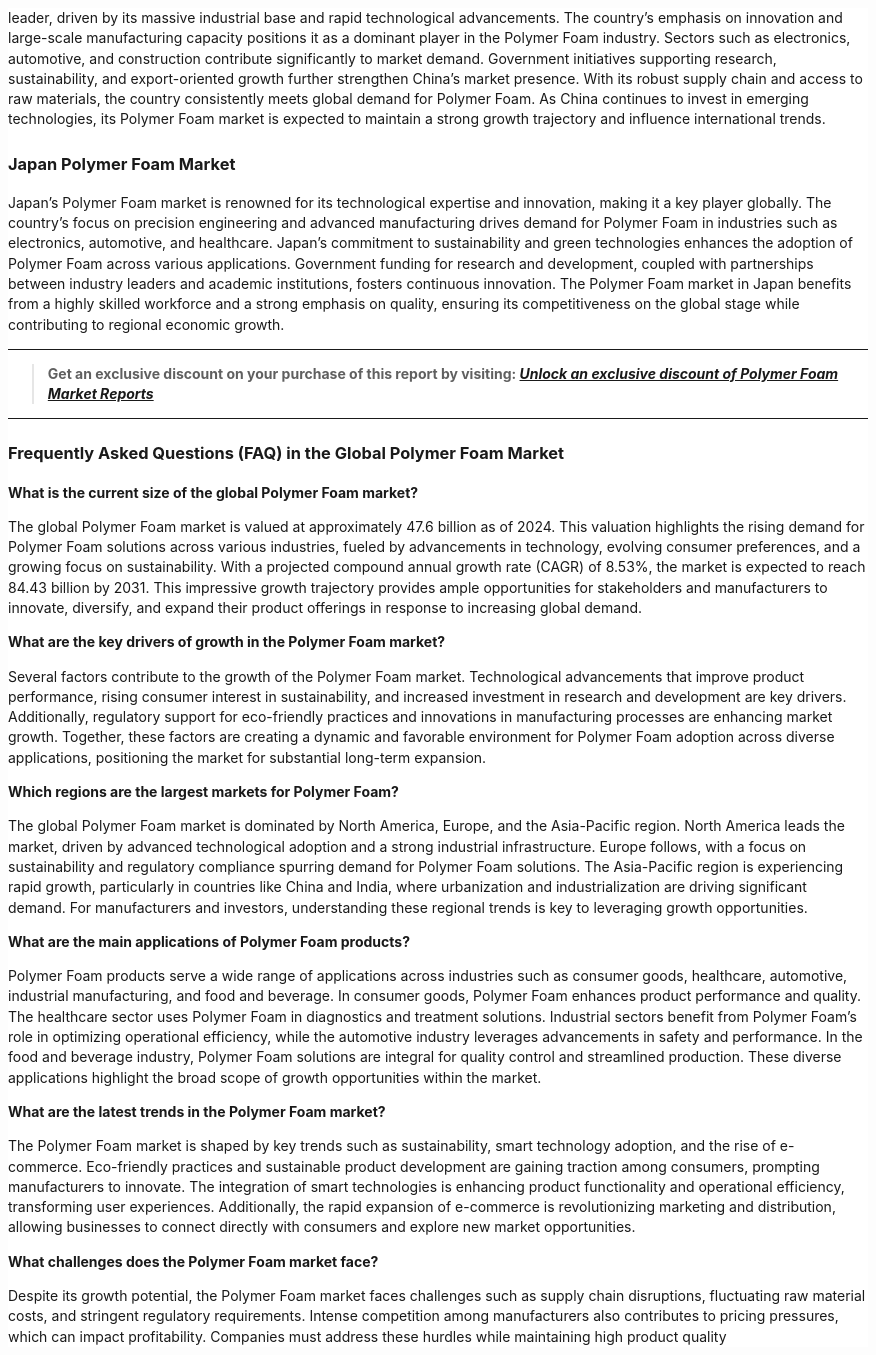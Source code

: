 leader, driven by its massive industrial base and rapid technological advancements. The country&rsquo;s emphasis on innovation and large-scale manufacturing capacity positions it as a dominant player in the Polymer Foam industry. Sectors such as electronics, automotive, and construction contribute significantly to market demand. Government initiatives supporting research, sustainability, and export-oriented growth further strengthen China&rsquo;s market presence. With its robust supply chain and access to raw materials, the country consistently meets global demand for Polymer Foam. As China continues to invest in emerging technologies, its Polymer Foam market is expected to maintain a strong growth trajectory and influence international trends.</p><h3>Japan Polymer Foam Market</h3><p>Japan&rsquo;s Polymer Foam market is renowned for its technological expertise and innovation, making it a key player globally. The country&rsquo;s focus on precision engineering and advanced manufacturing drives demand for Polymer Foam in industries such as electronics, automotive, and healthcare. Japan&rsquo;s commitment to sustainability and green technologies enhances the adoption of Polymer Foam across various applications. Government funding for research and development, coupled with partnerships between industry leaders and academic institutions, fosters continuous innovation. The Polymer Foam market in Japan benefits from a highly skilled workforce and a strong emphasis on quality, ensuring its competitiveness on the global stage while contributing to regional economic growth.</p><hr /><blockquote><p><strong>Get an exclusive discount on your purchase of this report by visiting: <em><a href="://marketresearchpulse.com/ask-for-discount/50980?utm_source=Github&amp;utm_medium=091">Unlock an exclusive discount of Polymer Foam Market Reports</a></em>&nbsp;</strong></p></blockquote><hr /><h3>Frequently Asked Questions (FAQ) in the Global Polymer Foam Market</h3><p><strong>What is the current size of the global Polymer Foam market?</strong></p><p>The global Polymer Foam market is valued at approximately 47.6 billion as of 2024. This valuation highlights the rising demand for Polymer Foam solutions across various industries, fueled by advancements in technology, evolving consumer preferences, and a growing focus on sustainability. With a projected compound annual growth rate (CAGR) of 8.53%, the market is expected to reach 84.43 billion by 2031. This impressive growth trajectory provides ample opportunities for stakeholders and manufacturers to innovate, diversify, and expand their product offerings in response to increasing global demand.</p><p><strong>What are the key drivers of growth in the Polymer Foam market?</strong></p><p>Several factors contribute to the growth of the Polymer Foam market. Technological advancements that improve product performance, rising consumer interest in sustainability, and increased investment in research and development are key drivers. Additionally, regulatory support for eco-friendly practices and innovations in manufacturing processes are enhancing market growth. Together, these factors are creating a dynamic and favorable environment for Polymer Foam adoption across diverse applications, positioning the market for substantial long-term expansion.</p><p><strong>Which regions are the largest markets for Polymer Foam?</strong></p><p>The global Polymer Foam market is dominated by North America, Europe, and the Asia-Pacific region. North America leads the market, driven by advanced technological adoption and a strong industrial infrastructure. Europe follows, with a focus on sustainability and regulatory compliance spurring demand for Polymer Foam solutions. The Asia-Pacific region is experiencing rapid growth, particularly in countries like China and India, where urbanization and industrialization are driving significant demand. For manufacturers and investors, understanding these regional trends is key to leveraging growth opportunities.</p><p><strong>What are the main applications of Polymer Foam products?</strong></p><p>Polymer Foam products serve a wide range of applications across industries such as consumer goods, healthcare, automotive, industrial manufacturing, and food and beverage. In consumer goods, Polymer Foam enhances product performance and quality. The healthcare sector uses Polymer Foam in diagnostics and treatment solutions. Industrial sectors benefit from Polymer Foam&rsquo;s role in optimizing operational efficiency, while the automotive industry leverages advancements in safety and performance. In the food and beverage industry, Polymer Foam solutions are integral for quality control and streamlined production. These diverse applications highlight the broad scope of growth opportunities within the market.</p><p><strong>What are the latest trends in the Polymer Foam market?</strong></p><p>The Polymer Foam market is shaped by key trends such as sustainability, smart technology adoption, and the rise of e-commerce. Eco-friendly practices and sustainable product development are gaining traction among consumers, prompting manufacturers to innovate. The integration of smart technologies is enhancing product functionality and operational efficiency, transforming user experiences. Additionally, the rapid expansion of e-commerce is revolutionizing marketing and distribution, allowing businesses to connect directly with consumers and explore new market opportunities.</p><p><strong>What challenges does the Polymer Foam market face?</strong></p><p>Despite its growth potential, the Polymer Foam market faces challenges such as supply chain disruptions, fluctuating raw material costs, and stringent regulatory requirements. Intense competition among manufacturers also contributes to pricing pressures, which can impact profitability. Companies must address these hurdles while maintaining high product quality